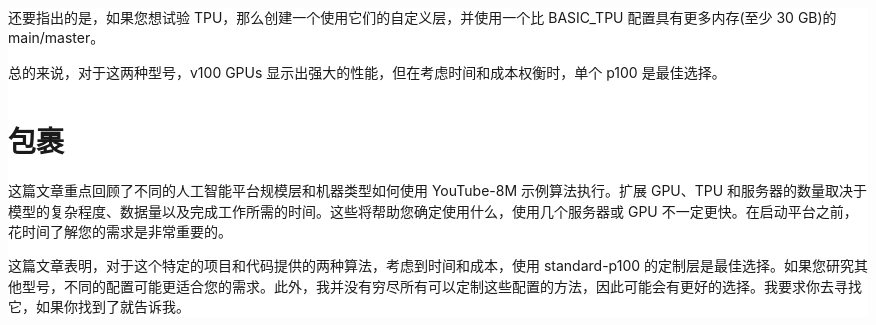 还要指出的是，如果您想试验 TPU，那么创建一个使用它们的自定义层，并使用一个比 BASIC_TPU 配置具有更多内存(至少 30 GB)的 main/master。

总的来说，对于这两种型号，v100 GPUs 显示出强大的性能，但在考虑时间和成本权衡时，单个 p100 是最佳选择。

# 包裹

这篇文章重点回顾了不同的人工智能平台规模层和机器类型如何使用 YouTube-8M 示例算法执行。扩展 GPU、TPU 和服务器的数量取决于模型的复杂程度、数据量以及完成工作所需的时间。这些将帮助您确定使用什么，使用几个服务器或 GPU 不一定更快。在启动平台之前，花时间了解您的需求是非常重要的。

这篇文章表明，对于这个特定的项目和代码提供的两种算法，考虑到时间和成本，使用 standard-p100 的定制层是最佳选择。如果您研究其他型号，不同的配置可能更适合您的需求。此外，我并没有穷尽所有可以定制这些配置的方法，因此可能会有更好的选择。我要求你去寻找它，如果你找到了就告诉我。